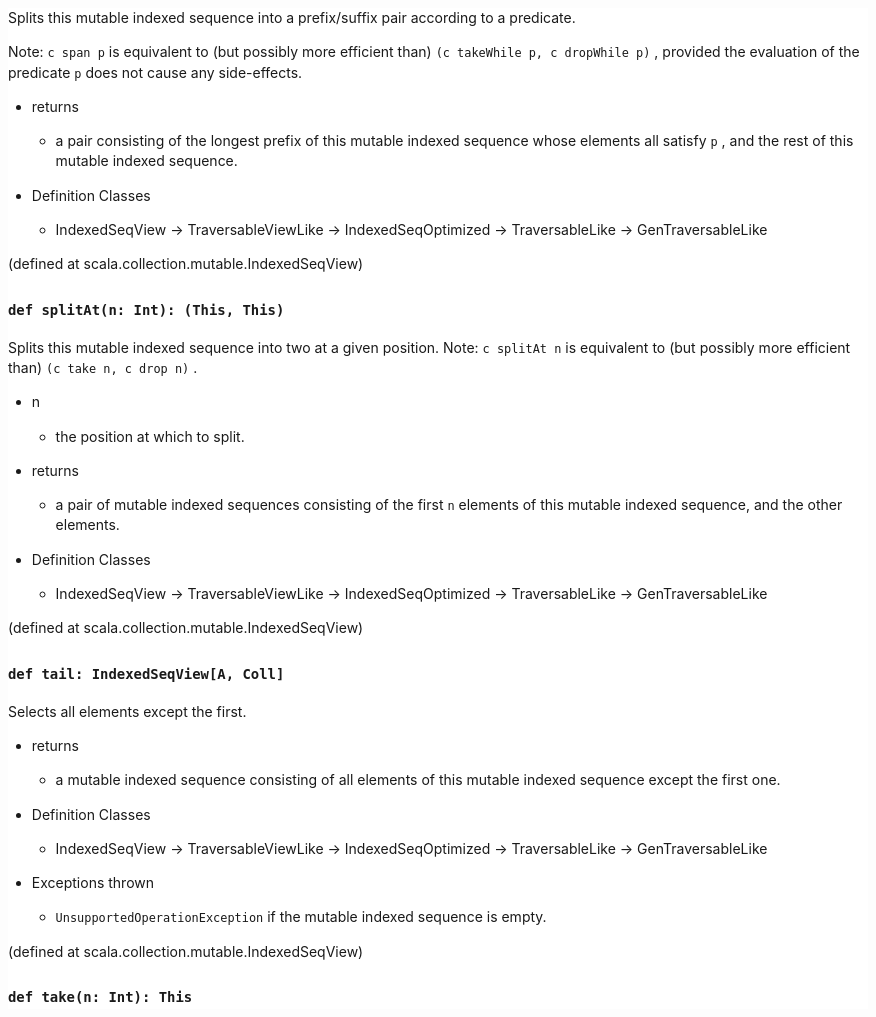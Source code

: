 Splits this mutable indexed sequence into a prefix/suffix pair according to a
predicate.

Note: `c span p` is equivalent to (but possibly more efficient than)
 `(c takeWhile p, c dropWhile p)` , provided the evaluation of the predicate
 `p` does not cause any side-effects.

* returns
  * a pair consisting of the longest prefix of this mutable indexed sequence
    whose elements all satisfy `p` , and the rest of this mutable indexed
    sequence.

* Definition Classes
  * IndexedSeqView → TraversableViewLike → IndexedSeqOptimized → TraversableLike
    → GenTraversableLike

(defined at scala.collection.mutable.IndexedSeqView)


### `def splitAt(n: Int): (This, This)`                                      ###

Splits this mutable indexed sequence into two at a given position. Note:
 `c splitAt n` is equivalent to (but possibly more efficient than)
 `(c take n, c drop n)` .

* n
  * the position at which to split.
* returns
  * a pair of mutable indexed sequences consisting of the first `n` elements of
    this mutable indexed sequence, and the other elements.

* Definition Classes
  * IndexedSeqView → TraversableViewLike → IndexedSeqOptimized → TraversableLike
    → GenTraversableLike

(defined at scala.collection.mutable.IndexedSeqView)


### `def tail: IndexedSeqView[A, Coll]`                                      ###

Selects all elements except the first.

* returns
  * a mutable indexed sequence consisting of all elements of this mutable
    indexed sequence except the first one.

* Definition Classes
  * IndexedSeqView → TraversableViewLike → IndexedSeqOptimized → TraversableLike
    → GenTraversableLike
* Exceptions thrown
  * ``UnsupportedOperationException`` if the mutable indexed sequence is empty.

(defined at scala.collection.mutable.IndexedSeqView)


### `def take(n: Int): This`                                                 ###
